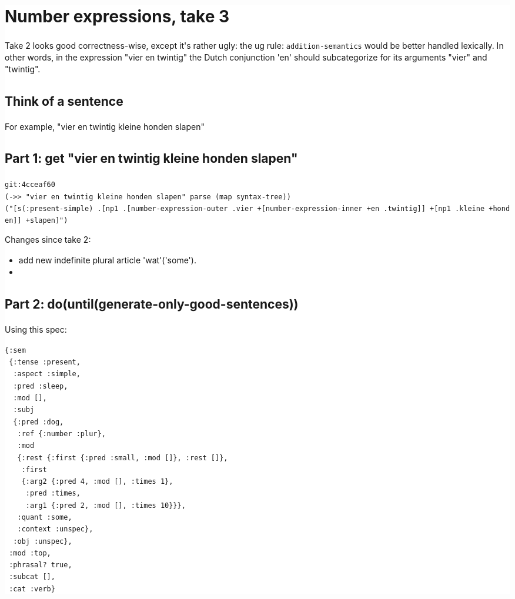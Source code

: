 # Number expressions, take 3

Take 2 looks good correctness-wise, except it's rather ugly: the ug
rule: `addition-semantics` would be better handled lexically. In other
words, in the expression "vier en twintig" the Dutch conjunction 'en'
should subcategorize for its arguments "vier" and "twintig".

## Think of a sentence

For example, "vier en twintig kleine honden slapen"


## Part 1: get "vier en twintig kleine honden slapen"

```
git:4cceaf60
(->> "vier en twintig kleine honden slapen" parse (map syntax-tree))
("[s(:present-simple) .[np1 .[number-expression-outer .vier +[number-expression-inner +en .twintig]] +[np1 .kleine +honden]] +slapen]")
```

Changes since take 2:

- add new indefinite plural article 'wat'('some').
- 

## Part 2: do(until(generate-only-good-sentences))

Using this spec:

```
{:sem
 {:tense :present,
  :aspect :simple,
  :pred :sleep,
  :mod [],
  :subj
  {:pred :dog,
   :ref {:number :plur},
   :mod
   {:rest {:first {:pred :small, :mod []}, :rest []},
    :first
    {:arg2 {:pred 4, :mod [], :times 1},
     :pred :times,
     :arg1 {:pred 2, :mod [], :times 10}}},
   :quant :some,
   :context :unspec},
  :obj :unspec},
 :mod :top,
 :phrasal? true,
 :subcat [],
 :cat :verb}
```
